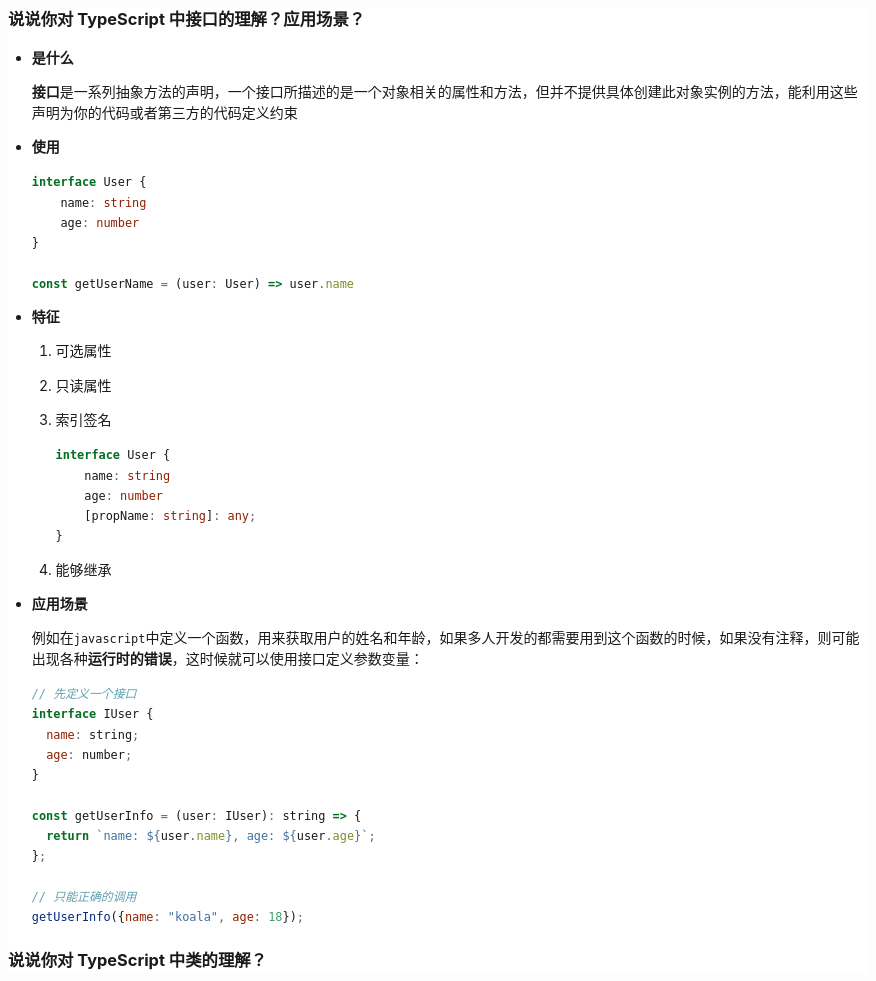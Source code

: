 

### 说说你对 TypeScript 中接口的理解？应用场景？

* **是什么**

  **接口**是一系列抽象方法的声明，一个接口所描述的是一个对象相关的属性和方法，但并不提供具体创建此对象实例的方法，能利用这些声明为你的代码或者第三方的代码定义约束

* **使用**

  ```ts
  interface User {
      name: string
      age: number
  }
  
  const getUserName = (user: User) => user.name
  ```

* **特征**

  1. 可选属性

  2. 只读属性

  3. 索引签名

     ```ts
     interface User {
         name: string
         age: number
         [propName: string]: any;
     }
     ```

  4. 能够继承

* **应用场景**

  例如在`javascript`中定义一个函数，用来获取用户的姓名和年龄，如果多人开发的都需要用到这个函数的时候，如果没有注释，则可能出现各种**运行时的错误**，这时候就可以使用接口定义参数变量：

  ```js
  // 先定义一个接口
  interface IUser {
    name: string;
    age: number;
  }
  
  const getUserInfo = (user: IUser): string => {
    return `name: ${user.name}, age: ${user.age}`;
  };
  
  // 只能正确的调用
  getUserInfo({name: "koala", age: 18});
  ```

  

### 说说你对 TypeScript 中类的理解？
